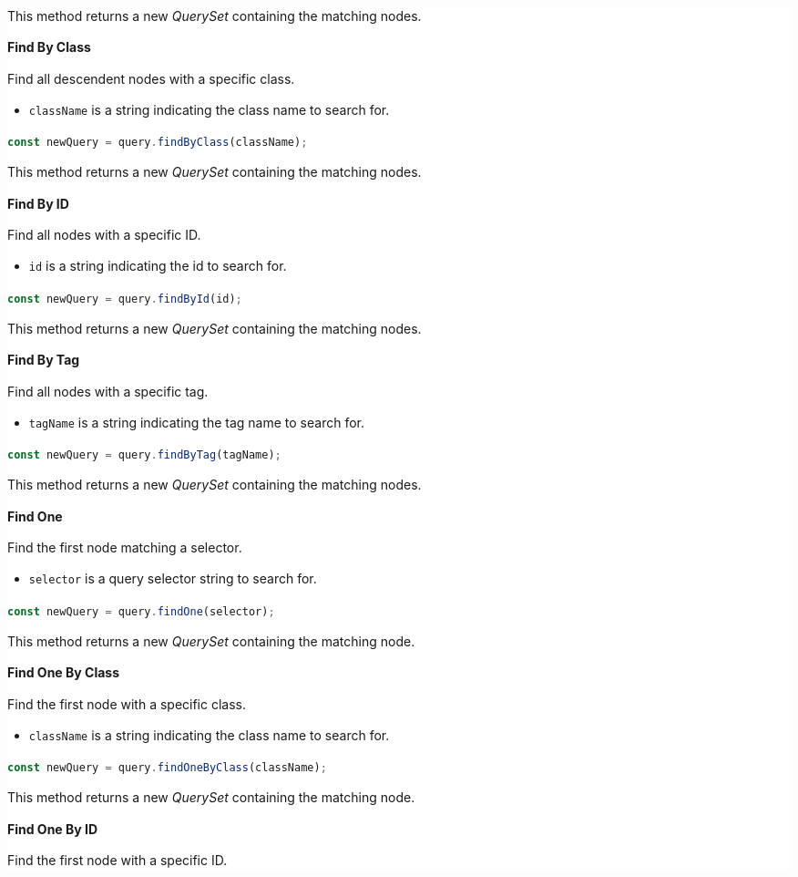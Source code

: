 This method returns a new *QuerySet* containing the matching nodes.

**Find By Class**

Find all descendent nodes with a specific class.

- `className` is a string indicating the class name to search for.

```javascript
const newQuery = query.findByClass(className);
```

This method returns a new *QuerySet* containing the matching nodes.

**Find By ID**

Find all nodes with a specific ID.

- `id` is a string indicating the id to search for.

```javascript
const newQuery = query.findById(id);
```

This method returns a new *QuerySet* containing the matching nodes.

**Find By Tag**

Find all nodes with a specific tag.

- `tagName` is a string indicating the tag name to search for.

```javascript
const newQuery = query.findByTag(tagName);
```

This method returns a new *QuerySet* containing the matching nodes.

**Find One**

Find the first node matching a selector.

- `selector` is a query selector string to search for.

```javascript
const newQuery = query.findOne(selector);
```

This method returns a new *QuerySet* containing the matching node.

**Find One By Class**

Find the first node with a specific class.

- `className` is a string indicating the class name to search for.

```javascript
const newQuery = query.findOneByClass(className);
```

This method returns a new *QuerySet* containing the matching node.

**Find One By ID**

Find the first node with a specific ID.
